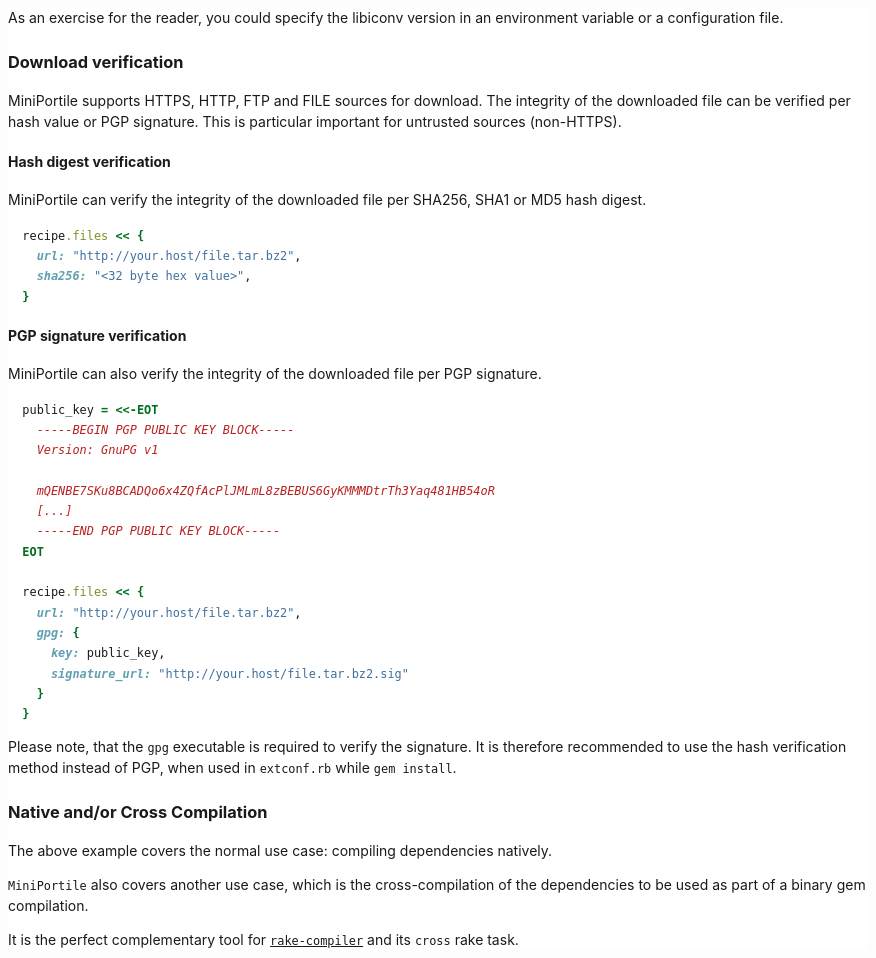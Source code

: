 As an exercise for the reader, you could specify the libiconv version
in an environment variable or a configuration file.

### Download verification
MiniPortile supports HTTPS, HTTP, FTP and FILE sources for download.
The integrity of the downloaded file can be verified per hash value or PGP signature.
This is particular important for untrusted sources (non-HTTPS).

#### Hash digest verification
MiniPortile can verify the integrity of the downloaded file per SHA256, SHA1 or MD5 hash digest.

```ruby
  recipe.files << {
    url: "http://your.host/file.tar.bz2",
    sha256: "<32 byte hex value>",
  }
```

#### PGP signature verification
MiniPortile can also verify the integrity of the downloaded file per PGP signature.

```ruby
  public_key = <<-EOT
    -----BEGIN PGP PUBLIC KEY BLOCK-----
    Version: GnuPG v1

    mQENBE7SKu8BCADQo6x4ZQfAcPlJMLmL8zBEBUS6GyKMMMDtrTh3Yaq481HB54oR
    [...]
    -----END PGP PUBLIC KEY BLOCK-----
  EOT

  recipe.files << {
    url: "http://your.host/file.tar.bz2",
    gpg: {
      key: public_key,
      signature_url: "http://your.host/file.tar.bz2.sig"
    }
  }
```

Please note, that the `gpg` executable is required to verify the signature.
It is therefore recommended to use the hash verification method instead of PGP, when used in `extconf.rb` while `gem install`.

### Native and/or Cross Compilation

The above example covers the normal use case: compiling dependencies
natively.

`MiniPortile` also covers another use case, which is the
cross-compilation of the dependencies to be used as part of a binary
gem compilation.

It is the perfect complementary tool for
[`rake-compiler`](https://github.com/rake-compiler/rake-compiler) and
its `cross` rake task.


  [tidelift]: https://tidelift.com/subscription/pkg/rubygems-mini.portile2?utm_source=rubygems-mini.portile2&utm_medium=referral&utm_campaign=enterprise